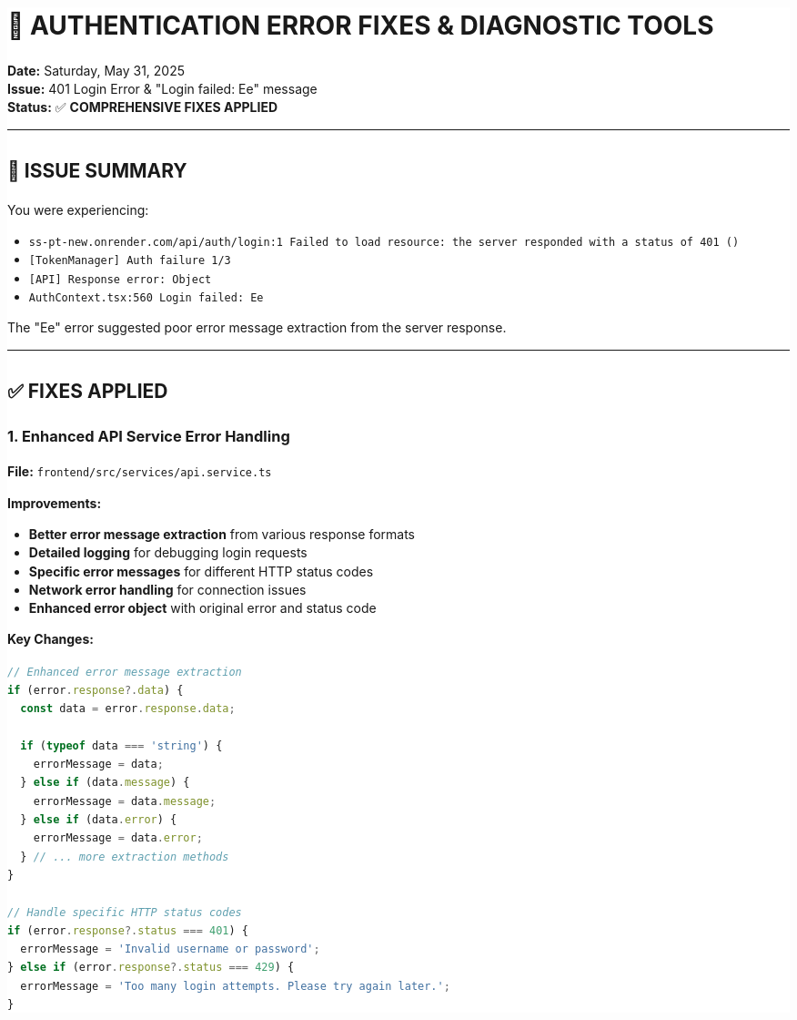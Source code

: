 # 🔧 AUTHENTICATION ERROR FIXES & DIAGNOSTIC TOOLS

**Date:** Saturday, May 31, 2025  
**Issue:** 401 Login Error & "Login failed: Ee" message  
**Status:** ✅ **COMPREHENSIVE FIXES APPLIED**

---

## 🎯 **ISSUE SUMMARY**

You were experiencing:
- `ss-pt-new.onrender.com/api/auth/login:1 Failed to load resource: the server responded with a status of 401 ()`
- `[TokenManager] Auth failure 1/3`
- `[API] Response error: Object`
- `AuthContext.tsx:560 Login failed: Ee`

The "Ee" error suggested poor error message extraction from the server response.

---

## ✅ **FIXES APPLIED**

### **1. Enhanced API Service Error Handling**
**File:** `frontend/src/services/api.service.ts`

**Improvements:**
- **Better error message extraction** from various response formats
- **Detailed logging** for debugging login requests
- **Specific error messages** for different HTTP status codes
- **Network error handling** for connection issues
- **Enhanced error object** with original error and status code

**Key Changes:**
```typescript
// Enhanced error message extraction
if (error.response?.data) {
  const data = error.response.data;
  
  if (typeof data === 'string') {
    errorMessage = data;
  } else if (data.message) {
    errorMessage = data.message;
  } else if (data.error) {
    errorMessage = data.error;
  } // ... more extraction methods
}

// Handle specific HTTP status codes
if (error.response?.status === 401) {
  errorMessage = 'Invalid username or password';
} else if (error.response?.status === 429) {
  errorMessage = 'Too many login attempts. Please try again later.';
}
```
